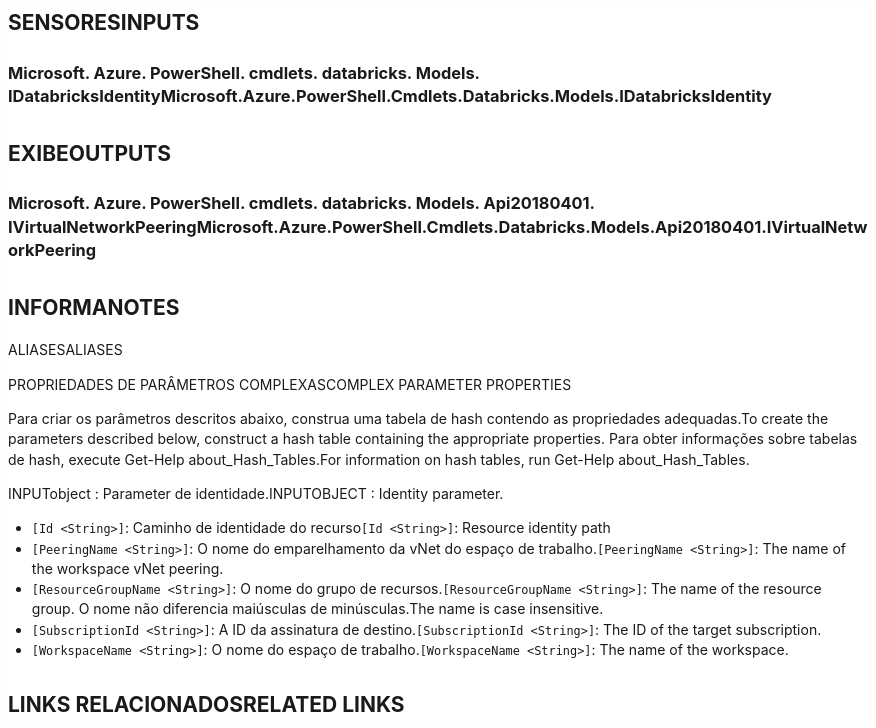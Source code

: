 ## <span data-ttu-id="92953-152">SENSORES</span><span class="sxs-lookup"><span data-stu-id="92953-152">INPUTS</span></span>

### <span data-ttu-id="92953-153">Microsoft. Azure. PowerShell. cmdlets. databricks. Models. IDatabricksIdentity</span><span class="sxs-lookup"><span data-stu-id="92953-153">Microsoft.Azure.PowerShell.Cmdlets.Databricks.Models.IDatabricksIdentity</span></span>

## <span data-ttu-id="92953-154">EXIBE</span><span class="sxs-lookup"><span data-stu-id="92953-154">OUTPUTS</span></span>

### <span data-ttu-id="92953-155">Microsoft. Azure. PowerShell. cmdlets. databricks. Models. Api20180401. IVirtualNetworkPeering</span><span class="sxs-lookup"><span data-stu-id="92953-155">Microsoft.Azure.PowerShell.Cmdlets.Databricks.Models.Api20180401.IVirtualNetworkPeering</span></span>

## <span data-ttu-id="92953-156">INFORMA</span><span class="sxs-lookup"><span data-stu-id="92953-156">NOTES</span></span>

<span data-ttu-id="92953-157">ALIASES</span><span class="sxs-lookup"><span data-stu-id="92953-157">ALIASES</span></span>

<span data-ttu-id="92953-158">PROPRIEDADES DE PARÂMETROS COMPLEXAS</span><span class="sxs-lookup"><span data-stu-id="92953-158">COMPLEX PARAMETER PROPERTIES</span></span>

<span data-ttu-id="92953-159">Para criar os parâmetros descritos abaixo, construa uma tabela de hash contendo as propriedades adequadas.</span><span class="sxs-lookup"><span data-stu-id="92953-159">To create the parameters described below, construct a hash table containing the appropriate properties.</span></span> <span data-ttu-id="92953-160">Para obter informações sobre tabelas de hash, execute Get-Help about_Hash_Tables.</span><span class="sxs-lookup"><span data-stu-id="92953-160">For information on hash tables, run Get-Help about_Hash_Tables.</span></span>


<span data-ttu-id="92953-161">INPUTobject <IDatabricksIdentity> : Parameter de identidade.</span><span class="sxs-lookup"><span data-stu-id="92953-161">INPUTOBJECT <IDatabricksIdentity>: Identity parameter.</span></span>
  - <span data-ttu-id="92953-162">`[Id <String>]`: Caminho de identidade do recurso</span><span class="sxs-lookup"><span data-stu-id="92953-162">`[Id <String>]`: Resource identity path</span></span>
  - <span data-ttu-id="92953-163">`[PeeringName <String>]`: O nome do emparelhamento da vNet do espaço de trabalho.</span><span class="sxs-lookup"><span data-stu-id="92953-163">`[PeeringName <String>]`: The name of the workspace vNet peering.</span></span>
  - <span data-ttu-id="92953-164">`[ResourceGroupName <String>]`: O nome do grupo de recursos.</span><span class="sxs-lookup"><span data-stu-id="92953-164">`[ResourceGroupName <String>]`: The name of the resource group.</span></span> <span data-ttu-id="92953-165">O nome não diferencia maiúsculas de minúsculas.</span><span class="sxs-lookup"><span data-stu-id="92953-165">The name is case insensitive.</span></span>
  - <span data-ttu-id="92953-166">`[SubscriptionId <String>]`: A ID da assinatura de destino.</span><span class="sxs-lookup"><span data-stu-id="92953-166">`[SubscriptionId <String>]`: The ID of the target subscription.</span></span>
  - <span data-ttu-id="92953-167">`[WorkspaceName <String>]`: O nome do espaço de trabalho.</span><span class="sxs-lookup"><span data-stu-id="92953-167">`[WorkspaceName <String>]`: The name of the workspace.</span></span>

## <span data-ttu-id="92953-168">LINKS RELACIONADOS</span><span class="sxs-lookup"><span data-stu-id="92953-168">RELATED LINKS</span></span>

